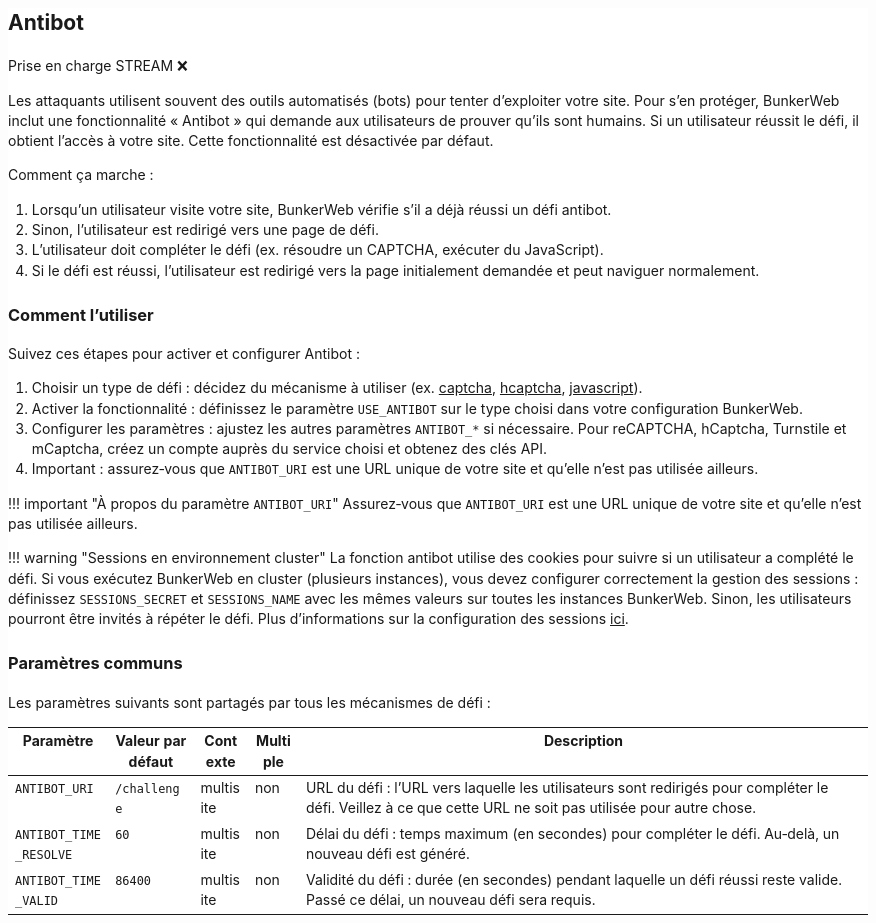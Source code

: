 ## Antibot

Prise en charge STREAM :x:

Les attaquants utilisent souvent des outils automatisés (bots) pour tenter d’exploiter votre site. Pour s’en protéger, BunkerWeb inclut une fonctionnalité « Antibot » qui demande aux utilisateurs de prouver qu’ils sont humains. Si un utilisateur réussit le défi, il obtient l’accès à votre site. Cette fonctionnalité est désactivée par défaut.

Comment ça marche :

1. Lorsqu’un utilisateur visite votre site, BunkerWeb vérifie s’il a déjà réussi un défi antibot.
2. Sinon, l’utilisateur est redirigé vers une page de défi.
3. L’utilisateur doit compléter le défi (ex. résoudre un CAPTCHA, exécuter du JavaScript).
4. Si le défi est réussi, l’utilisateur est redirigé vers la page initialement demandée et peut naviguer normalement.

### Comment l’utiliser

Suivez ces étapes pour activer et configurer Antibot :

1. Choisir un type de défi : décidez du mécanisme à utiliser (ex. [captcha](#__tabbed_3_3), [hcaptcha](#__tabbed_3_5), [javascript](#__tabbed_3_2)).
2. Activer la fonctionnalité : définissez le paramètre `USE_ANTIBOT` sur le type choisi dans votre configuration BunkerWeb.
3. Configurer les paramètres : ajustez les autres paramètres `ANTIBOT_*` si nécessaire. Pour reCAPTCHA, hCaptcha, Turnstile et mCaptcha, créez un compte auprès du service choisi et obtenez des clés API.
4. Important : assurez‑vous que `ANTIBOT_URI` est une URL unique de votre site et qu’elle n’est pas utilisée ailleurs.

!!! important "À propos du paramètre `ANTIBOT_URI`"
    Assurez‑vous que `ANTIBOT_URI` est une URL unique de votre site et qu’elle n’est pas utilisée ailleurs.

!!! warning "Sessions en environnement cluster"
    La fonction antibot utilise des cookies pour suivre si un utilisateur a complété le défi. Si vous exécutez BunkerWeb en cluster (plusieurs instances), vous devez configurer correctement la gestion des sessions : définissez `SESSIONS_SECRET` et `SESSIONS_NAME` avec les mêmes valeurs sur toutes les instances BunkerWeb. Sinon, les utilisateurs pourront être invités à répéter le défi. Plus d’informations sur la configuration des sessions [ici](#sessions).

### Paramètres communs

Les paramètres suivants sont partagés par tous les mécanismes de défi :

| Paramètre              | Valeur par défaut | Contexte  | Multiple | Description                                                                                                                                                 |
| ---------------------- | ----------------- | --------- | -------- | ----------------------------------------------------------------------------------------------------------------------------------------------------------- |
| `ANTIBOT_URI`          | `/challenge`      | multisite | non      | URL du défi : l’URL vers laquelle les utilisateurs sont redirigés pour compléter le défi. Veillez à ce que cette URL ne soit pas utilisée pour autre chose. |
| `ANTIBOT_TIME_RESOLVE` | `60`              | multisite | non      | Délai du défi : temps maximum (en secondes) pour compléter le défi. Au‑delà, un nouveau défi est généré.                                                    |
| `ANTIBOT_TIME_VALID`   | `86400`           | multisite | non      | Validité du défi : durée (en secondes) pendant laquelle un défi réussi reste valide. Passé ce délai, un nouveau défi sera requis.                           |
